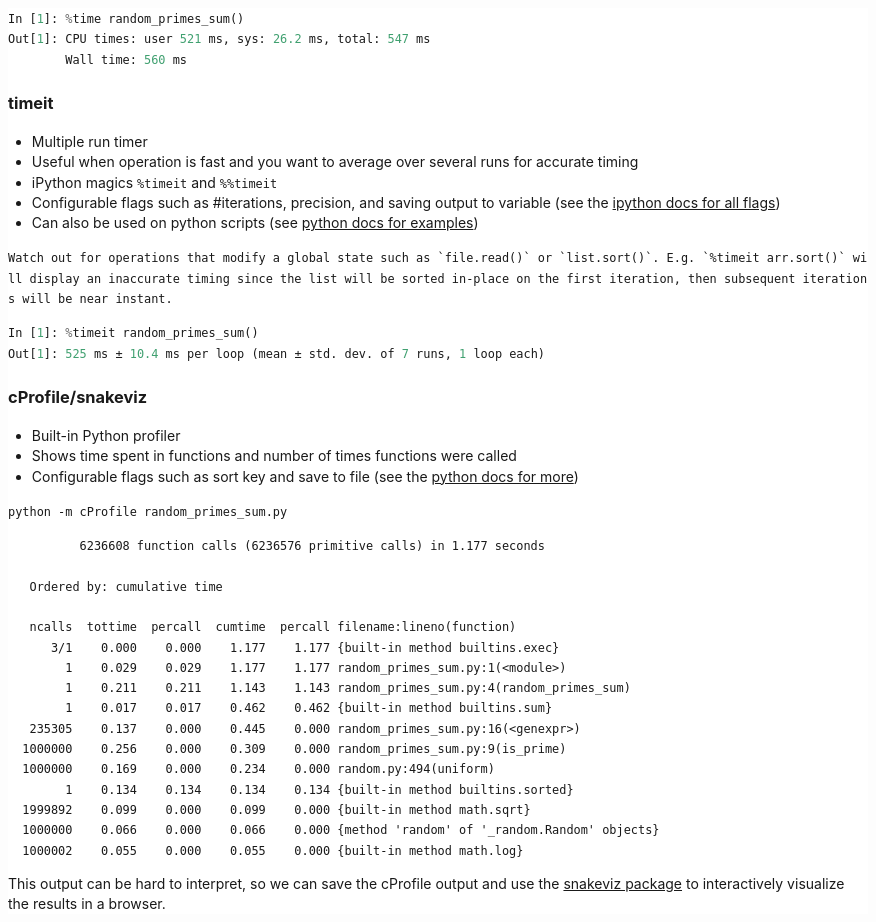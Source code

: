 
```python
In [1]: %time random_primes_sum()
Out[1]: CPU times: user 521 ms, sys: 26.2 ms, total: 547 ms
        Wall time: 560 ms
```

### timeit
- Multiple run timer
- Useful when operation is fast and you want to average over several runs for accurate timing
- iPython magics `%timeit` and `%%timeit`
- Configurable flags such as #iterations, precision, and saving output to variable (see the [ipython docs for all flags](https://ipython.readthedocs.io/en/stable/interactive/magics.html#magic-timeit))
- Can also be used on python scripts (see [python docs for examples](https://docs.python.org/3/library/timeit.html))

```{warning}
Watch out for operations that modify a global state such as `file.read()` or `list.sort()`. E.g. `%timeit arr.sort()` will display an inaccurate timing since the list will be sorted in-place on the first iteration, then subsequent iterations will be near instant.
```


```python
In [1]: %timeit random_primes_sum()
Out[1]: 525 ms ± 10.4 ms per loop (mean ± std. dev. of 7 runs, 1 loop each)
```

### cProfile/snakeviz
- Built-in Python profiler
- Shows time spent in functions and number of times functions were called
- Configurable flags such as sort key and save to file (see the [python docs for more](https://docs.python.org/3/library/profile.html#module-cProfile))

```console
python -m cProfile random_primes_sum.py
```

```console
          6236608 function calls (6236576 primitive calls) in 1.177 seconds

   Ordered by: cumulative time

   ncalls  tottime  percall  cumtime  percall filename:lineno(function)
      3/1    0.000    0.000    1.177    1.177 {built-in method builtins.exec}
        1    0.029    0.029    1.177    1.177 random_primes_sum.py:1(<module>)
        1    0.211    0.211    1.143    1.143 random_primes_sum.py:4(random_primes_sum)
        1    0.017    0.017    0.462    0.462 {built-in method builtins.sum}
   235305    0.137    0.000    0.445    0.000 random_primes_sum.py:16(<genexpr>)
  1000000    0.256    0.000    0.309    0.000 random_primes_sum.py:9(is_prime)
  1000000    0.169    0.000    0.234    0.000 random.py:494(uniform)
        1    0.134    0.134    0.134    0.134 {built-in method builtins.sorted}
  1999892    0.099    0.000    0.099    0.000 {built-in method math.sqrt}
  1000000    0.066    0.000    0.066    0.000 {method 'random' of '_random.Random' objects}
  1000002    0.055    0.000    0.055    0.000 {built-in method math.log}
```
This output can be hard to interpret, so we can save the cProfile output and use the [snakeviz package](https://jiffyclub.github.io/snakeviz/) to interactively visualize the results in a browser.
